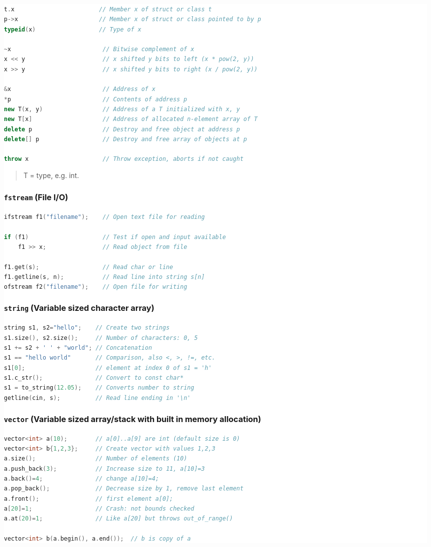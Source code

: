 ```cpp
t.x                        // Member x of struct or class t
p->x                       // Member x of struct or class pointed to by p
typeid(x)                  // Type of x

~x                          // Bitwise complement of x
x << y                      // x shifted y bits to left (x * pow(2, y))
x >> y                      // x shifted y bits to right (x / pow(2, y))

&x                          // Address of x
*p                          // Contents of address p
new T(x, y)                 // Address of a T initialized with x, y
new T[x]                    // Address of allocated n-element array of T
delete p                    // Destroy and free object at address p
delete[] p                  // Destroy and free array of objects at p

throw x                     // Throw exception, aborts if not caught
```
> T = type, e.g. int.

### `fstream` (File I/O)
```cpp
ifstream f1("filename");    // Open text file for reading

if (f1)                     // Test if open and input available
    f1 >> x;                // Read object from file

f1.get(s);                  // Read char or line
f1.getline(s, n);           // Read line into string s[n]
ofstream f2("filename");    // Open file for writing
```

### `string` (Variable sized character array)
```cpp
string s1, s2="hello";    // Create two strings
s1.size(), s2.size();     // Number of characters: 0, 5
s1 += s2 + ' ' + "world"; // Concatenation
s1 == "hello world"       // Comparison, also <, >, !=, etc.
s1[0];                    // element at index 0 of s1 = 'h'
s1.c_str();               // Convert to const char*
s1 = to_string(12.05);    // Converts number to string
getline(cin, s);          // Read line ending in '\n'
```

### `vector` (Variable sized array/stack with built in memory allocation)
```cpp
vector<int> a(10);        // a[0]..a[9] are int (default size is 0)
vector<int> b{1,2,3};     // Create vector with values 1,2,3
a.size();                 // Number of elements (10)
a.push_back(3);           // Increase size to 11, a[10]=3
a.back()=4;               // change a[10]=4;
a.pop_back();             // Decrease size by 1, remove last element
a.front();                // first element a[0];
a[20]=1;                  // Crash: not bounds checked
a.at(20)=1;               // Like a[20] but throws out_of_range()

vector<int> b(a.begin(), a.end());  // b is copy of a
```
